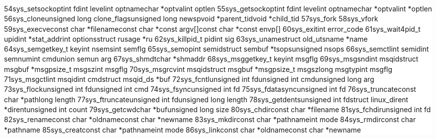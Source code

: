 <tr><td>54</td><td>sys_setsockopt</td><td>int fd</td><td>int level</td><td>int optname</td><td>char *optval</td><td>int optlen</td><td></td></tr>
<tr><td>55</td><td>sys_getsockopt</td><td>int fd</td><td>int level</td><td>int optname</td><td>char *optval</td><td>int *optlen</td><td></td></tr>
<tr><td>56</td><td>sys_clone</td><td>unsigned long clone_flags</td><td>unsigned long newsp</td><td>void *parent_tid</td><td>void *child_tid</td><td></td><td></td></tr>
<tr><td>57</td><td>sys_fork</td><td></td><td></td><td></td><td></td><td></td><td></td></tr>
<tr><td>58</td><td>sys_vfork</td><td></td><td></td><td></td><td></td><td></td><td></td></tr>
<tr><td>59</td><td>sys_execve</td><td>const char *filename</td><td>const char *const argv[]</td><td>const char *const envp[]</td><td></td><td></td><td></td></tr>
<tr><td>60</td><td>sys_exit</td><td>int error_code</td><td></td><td></td><td></td><td></td><td></td></tr>
<tr><td>61</td><td>sys_wait4</td><td>pid_t upid</td><td>int *stat_addr</td><td>int options</td><td>struct rusage *ru</td><td></td><td></td></tr>
<tr><td>62</td><td>sys_kill</td><td>pid_t pid</td><td>int sig</td><td></td><td></td><td></td><td></td></tr>
<tr><td>63</td><td>sys_uname</td><td>struct old_utsname *name</td><td></td><td></td><td></td><td></td><td></td></tr>
<tr><td>64</td><td>sys_semget</td><td>key_t key</td><td>int nsems</td><td>int semflg</td><td></td><td></td><td></td></tr>
<tr><td>65</td><td>sys_semop</td><td>int semid</td><td>struct sembuf *tsops</td><td>unsigned nsops</td><td></td><td></td><td></td></tr>
<tr><td>66</td><td>sys_semctl</td><td>int semid</td><td>int semnum</td><td>int cmd</td><td>union semun arg</td><td></td><td></td></tr>
<tr><td>67</td><td>sys_shmdt</td><td>char *shmaddr</td><td></td><td></td><td></td><td></td><td></td></tr>
<tr><td>68</td><td>sys_msgget</td><td>key_t key</td><td>int msgflg</td><td></td><td></td><td></td><td></td></tr>
<tr><td>69</td><td>sys_msgsnd</td><td>int msqid</td><td>struct msgbuf *msgp</td><td>size_t msgsz</td><td>int msgflg</td><td></td><td></td></tr>
<tr><td>70</td><td>sys_msgrcv</td><td>int msqid</td><td>struct msgbuf *msgp</td><td>size_t msgsz</td><td>long msgtyp</td><td>int msgflg</td><td></td></tr>
<tr><td>71</td><td>sys_msgctl</td><td>int msqid</td><td>int cmd</td><td>struct msqid_ds *buf</td><td></td><td></td><td></td></tr>
<tr><td>72</td><td>sys_fcntl</td><td>unsigned int fd</td><td>unsigned int cmd</td><td>unsigned long arg</td><td></td><td></td><td></td></tr>
<tr><td>73</td><td>sys_flock</td><td>unsigned int fd</td><td>unsigned int cmd</td><td></td><td></td><td></td><td></td></tr>
<tr><td>74</td><td>sys_fsync</td><td>unsigned int fd</td><td></td><td></td><td></td><td></td><td></td></tr>
<tr><td>75</td><td>sys_fdatasync</td><td>unsigned int fd</td><td></td><td></td><td></td><td></td><td></td></tr>
<tr><td>76</td><td>sys_truncate</td><td>const char *path</td><td>long length</td><td></td><td></td><td></td><td></td></tr>
<tr><td>77</td><td>sys_ftruncate</td><td>unsigned int fd</td><td>unsigned long length</td><td></td><td></td><td></td><td></td></tr>
<tr><td>78</td><td>sys_getdents</td><td>unsigned int fd</td><td>struct linux_dirent *dirent</td><td>unsigned int count</td><td></td><td></td><td></td></tr>
<tr><td>79</td><td>sys_getcwd</td><td>char *buf</td><td>unsigned long size</td><td></td><td></td><td></td><td></td></tr>
<tr><td>80</td><td>sys_chdir</td><td>const char *filename</td><td></td><td></td><td></td><td></td><td></td></tr>
<tr><td>81</td><td>sys_fchdir</td><td>unsigned int fd</td><td></td><td></td><td></td><td></td><td></td></tr>
<tr><td>82</td><td>sys_rename</td><td>const char *oldname</td><td>const char *newname</td><td></td><td></td><td></td><td></td></tr>
<tr><td>83</td><td>sys_mkdir</td><td>const char *pathname</td><td>int mode</td><td></td><td></td><td></td><td></td></tr>
<tr><td>84</td><td>sys_rmdir</td><td>const char *pathname</td><td></td><td></td><td></td><td></td><td></td></tr>
<tr><td>85</td><td>sys_creat</td><td>const char *pathname</td><td>int mode</td><td></td><td></td><td></td><td></td></tr>
<tr><td>86</td><td>sys_link</td><td>const char *oldname</td><td>const char *newname</td><td></td><td></td><td></td><td></td></tr>